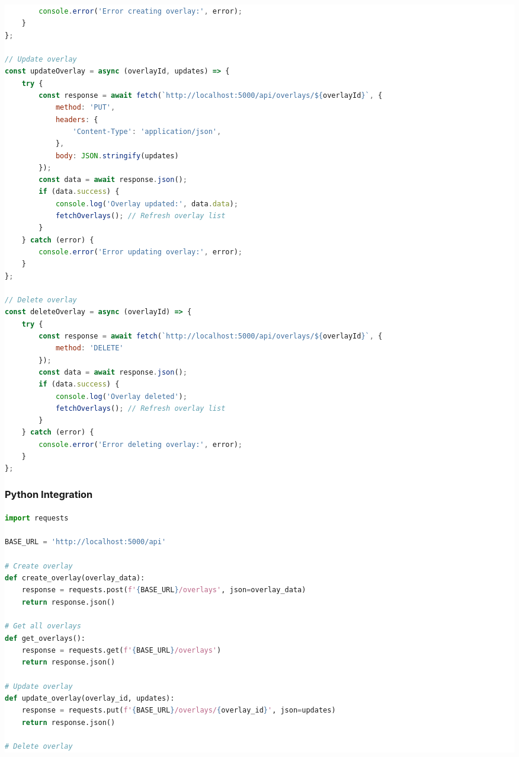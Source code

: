 ```javascript
        console.error('Error creating overlay:', error);
    }
};

// Update overlay
const updateOverlay = async (overlayId, updates) => {
    try {
        const response = await fetch(`http://localhost:5000/api/overlays/${overlayId}`, {
            method: 'PUT',
            headers: {
                'Content-Type': 'application/json',
            },
            body: JSON.stringify(updates)
        });
        const data = await response.json();
        if (data.success) {
            console.log('Overlay updated:', data.data);
            fetchOverlays(); // Refresh overlay list
        }
    } catch (error) {
        console.error('Error updating overlay:', error);
    }
};

// Delete overlay
const deleteOverlay = async (overlayId) => {
    try {
        const response = await fetch(`http://localhost:5000/api/overlays/${overlayId}`, {
            method: 'DELETE'
        });
        const data = await response.json();
        if (data.success) {
            console.log('Overlay deleted');
            fetchOverlays(); // Refresh overlay list
        }
    } catch (error) {
        console.error('Error deleting overlay:', error);
    }
};
```

### Python Integration
```python
import requests

BASE_URL = 'http://localhost:5000/api'

# Create overlay
def create_overlay(overlay_data):
    response = requests.post(f'{BASE_URL}/overlays', json=overlay_data)
    return response.json()

# Get all overlays
def get_overlays():
    response = requests.get(f'{BASE_URL}/overlays')
    return response.json()

# Update overlay
def update_overlay(overlay_id, updates):
    response = requests.put(f'{BASE_URL}/overlays/{overlay_id}', json=updates)
    return response.json()

# Delete overlay
```